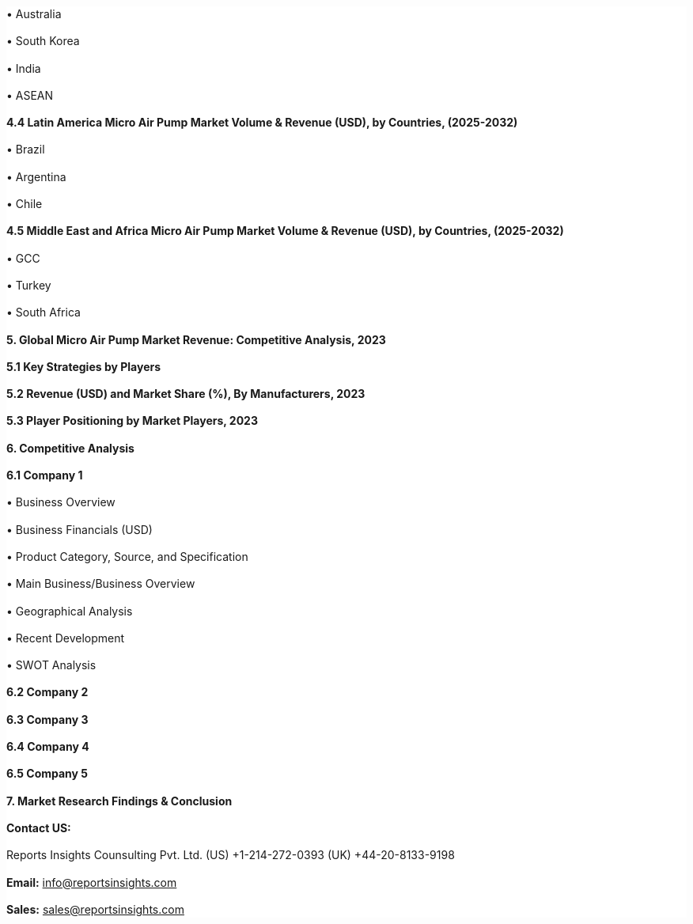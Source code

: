 • Australia

• South Korea

• India

• ASEAN

<strong>4.4 Latin America Micro Air Pump Market Volume &amp; Revenue (USD), by Countries, (2025-2032)</strong>

• Brazil

• Argentina

• Chile

<strong>4.5 Middle East and Africa Micro Air Pump Market Volume &amp; Revenue (USD), by Countries, (2025-2032)</strong>

• GCC

• Turkey

• South Africa

<strong>5. Global Micro Air Pump Market Revenue: Competitive Analysis, 2023</strong>

<strong>5.1 Key Strategies by Players</strong>

<strong>5.2 Revenue (USD) and Market Share (%), By Manufacturers, 2023</strong>

<strong>5.3 Player Positioning by Market Players, 2023</strong>

<strong>6. Competitive Analysis</strong>

<strong>6.1 Company 1</strong>

• Business Overview

• Business Financials (USD)

• Product Category, Source, and Specification

• Main Business/Business Overview

• Geographical Analysis

• Recent Development

• SWOT Analysis

<strong>6.2 Company 2</strong>

<strong>6.3 Company 3</strong>

<strong>6.4 Company 4</strong>

<strong>6.5 Company 5</strong>

<strong>7. Market Research Findings &amp; Conclusion</strong>

<strong>Contact US:</strong>

Reports Insights Counsulting Pvt. Ltd.
(US) +1-214-272-0393
(UK) +44-20-8133-9198
<p class=""""><b>Email:</b> <a href=mailto:info@reportsinsights.com>info@reportsinsights.com</a></p>
<p class=""""><b>Sales:</b> <a href=mailto:sales@reportsinsights.com>sales@reportsinsights.com</a></p>
